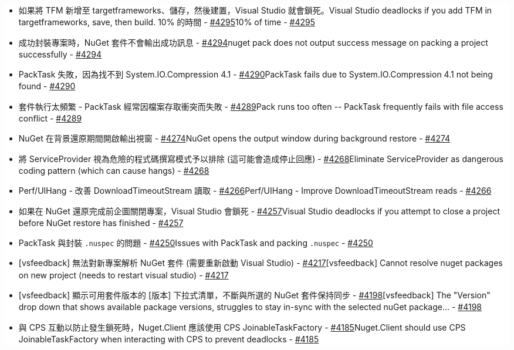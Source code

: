 * <span data-ttu-id="e0ceb-200">如果將 TFM 新增至 targetframeworks、儲存，然後建置，Visual Studio 就會鎖死。</span><span class="sxs-lookup"><span data-stu-id="e0ceb-200">Visual Studio deadlocks if you add TFM in targetframeworks, save, then build.</span></span> <span data-ttu-id="e0ceb-201">10% 的時間 - [#4295](https://github.com/NuGet/Home/issues/4295)</span><span class="sxs-lookup"><span data-stu-id="e0ceb-201">10% of time - [#4295](https://github.com/NuGet/Home/issues/4295)</span></span>

* <span data-ttu-id="e0ceb-202">成功封裝專案時，NuGet 套件不會輸出成功訊息 - [#4294](https://github.com/NuGet/Home/issues/4294)</span><span class="sxs-lookup"><span data-stu-id="e0ceb-202">nuget pack does not output success message on packing a project successfully - [#4294](https://github.com/NuGet/Home/issues/4294)</span></span>

* <span data-ttu-id="e0ceb-203">PackTask 失敗，因為找不到 System.IO.Compression 4.1 - [#4290](https://github.com/NuGet/Home/issues/4290)</span><span class="sxs-lookup"><span data-stu-id="e0ceb-203">PackTask fails due to System.IO.Compression 4.1 not being found - [#4290](https://github.com/NuGet/Home/issues/4290)</span></span>

* <span data-ttu-id="e0ceb-204">套件執行太頻繁 - PackTask 經常因檔案存取衝突而失敗 - [#4289](https://github.com/NuGet/Home/issues/4289)</span><span class="sxs-lookup"><span data-stu-id="e0ceb-204">Pack runs too often -- PackTask frequently fails with file access conflict - [#4289](https://github.com/NuGet/Home/issues/4289)</span></span>

* <span data-ttu-id="e0ceb-205">NuGet 在背景還原期間開啟輸出視窗 - [#4274](https://github.com/NuGet/Home/issues/4274)</span><span class="sxs-lookup"><span data-stu-id="e0ceb-205">NuGet opens the output window during background restore - [#4274](https://github.com/NuGet/Home/issues/4274)</span></span>

* <span data-ttu-id="e0ceb-206">將 ServiceProvider 視為危險的程式碼撰寫模式予以排除 (這可能會造成停止回應) - [#4268](https://github.com/NuGet/Home/issues/4268)</span><span class="sxs-lookup"><span data-stu-id="e0ceb-206">Eliminate ServiceProvider as dangerous coding pattern (which can cause hangs) - [#4268](https://github.com/NuGet/Home/issues/4268)</span></span>

* <span data-ttu-id="e0ceb-207">Perf/UIHang - 改善 DownloadTimeoutStream 讀取 - [#4266](https://github.com/NuGet/Home/issues/4266)</span><span class="sxs-lookup"><span data-stu-id="e0ceb-207">Perf/UIHang - Improve DownloadTimeoutStream reads - [#4266](https://github.com/NuGet/Home/issues/4266)</span></span>

* <span data-ttu-id="e0ceb-208">如果在 NuGet 還原完成前企圖關閉專案，Visual Studio 會鎖死 - [#4257](https://github.com/NuGet/Home/issues/4257)</span><span class="sxs-lookup"><span data-stu-id="e0ceb-208">Visual Studio deadlocks if you attempt to close a project before NuGet restore has finished - [#4257](https://github.com/NuGet/Home/issues/4257)</span></span>

* <span data-ttu-id="e0ceb-209">PackTask 與封裝 `.nuspec` 的問題 - [#4250](https://github.com/NuGet/Home/issues/4250)</span><span class="sxs-lookup"><span data-stu-id="e0ceb-209">Issues with PackTask and packing `.nuspec` - [#4250](https://github.com/NuGet/Home/issues/4250)</span></span>

* <span data-ttu-id="e0ceb-210">[vsfeedback] 無法對新專案解析 NuGet 套件 (需要重新啟動 Visual Studio) - [#4217](https://github.com/NuGet/Home/issues/4217)</span><span class="sxs-lookup"><span data-stu-id="e0ceb-210">[vsfeedback] Cannot resolve nuget packages on new project (needs to restart visual studio) - [#4217](https://github.com/NuGet/Home/issues/4217)</span></span>

* <span data-ttu-id="e0ceb-211">[vsfeedback] 顯示可用套件版本的 [版本] 下拉式清單，不斷與所選的 NuGet 套件保持同步 - [#4198](https://github.com/NuGet/Home/issues/4198)</span><span class="sxs-lookup"><span data-stu-id="e0ceb-211">[vsfeedback] The "Version" drop down that shows available package versions, struggles to stay in-sync with the selected nuGet package...  - [#4198](https://github.com/NuGet/Home/issues/4198)</span></span>

* <span data-ttu-id="e0ceb-212">與 CPS 互動以防止發生鎖死時，Nuget.Client 應該使用 CPS JoinableTaskFactory - [#4185](https://github.com/NuGet/Home/issues/4185)</span><span class="sxs-lookup"><span data-stu-id="e0ceb-212">Nuget.Client should use CPS JoinableTaskFactory when interacting with CPS to prevent deadlocks - [#4185](https://github.com/NuGet/Home/issues/4185)</span></span>
